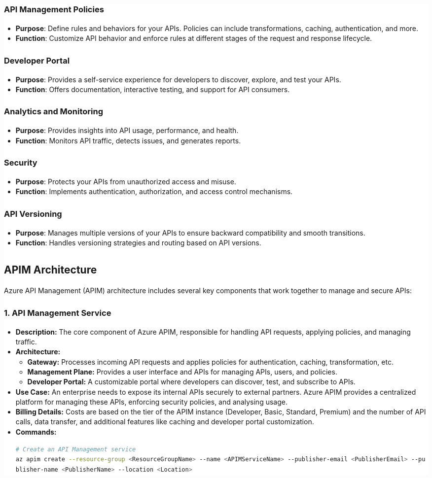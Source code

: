 ### API Management Policies
- **Purpose**: Define rules and behaviors for your APIs. Policies can include transformations, caching, authentication, and more.
- **Function**: Customize API behavior and enforce rules at different stages of the request and response lifecycle.

### Developer Portal
- **Purpose**: Provides a self-service experience for developers to discover, explore, and test your APIs.
- **Function**: Offers documentation, interactive testing, and support for API consumers.

### Analytics and Monitoring
- **Purpose**: Provides insights into API usage, performance, and health.
- **Function**: Monitors API traffic, detects issues, and generates reports.

### Security
- **Purpose**: Protects your APIs from unauthorized access and misuse.
- **Function**: Implements authentication, authorization, and access control mechanisms.

### API Versioning
- **Purpose**: Manages multiple versions of your APIs to ensure backward compatibility and smooth transitions.
- **Function**: Handles versioning strategies and routing based on API versions.

## APIM Architecture
Azure API Management (APIM) architecture includes several key components that work together to manage and secure APIs:

### 1. API Management Service
   - **Description:** The core component of Azure APIM, responsible for handling API requests, applying policies, and managing traffic.
   - **Architecture:**
     - **Gateway:** Processes incoming API requests and applies policies for authentication, caching, transformation, etc.
     - **Management Plane:** Provides a user interface and APIs for managing APIs, users, and policies.
     - **Developer Portal:** A customizable portal where developers can discover, test, and subscribe to APIs.
   - **Use Case:** An enterprise needs to expose its internal APIs securely to external partners. Azure APIM provides a centralized platform for managing these APIs, enforcing security policies, and analysing usage.
   - **Billing Details:** Costs are based on the tier of the APIM instance (Developer, Basic, Standard, Premium) and the number of API calls, data transfer, and additional features like caching and developer portal customization.
   - **Commands:**
     ```bash
     # Create an API Management service
     az apim create --resource-group <ResourceGroupName> --name <APIMServiceName> --publisher-email <PublisherEmail> --publisher-name <PublisherName> --location <Location>
